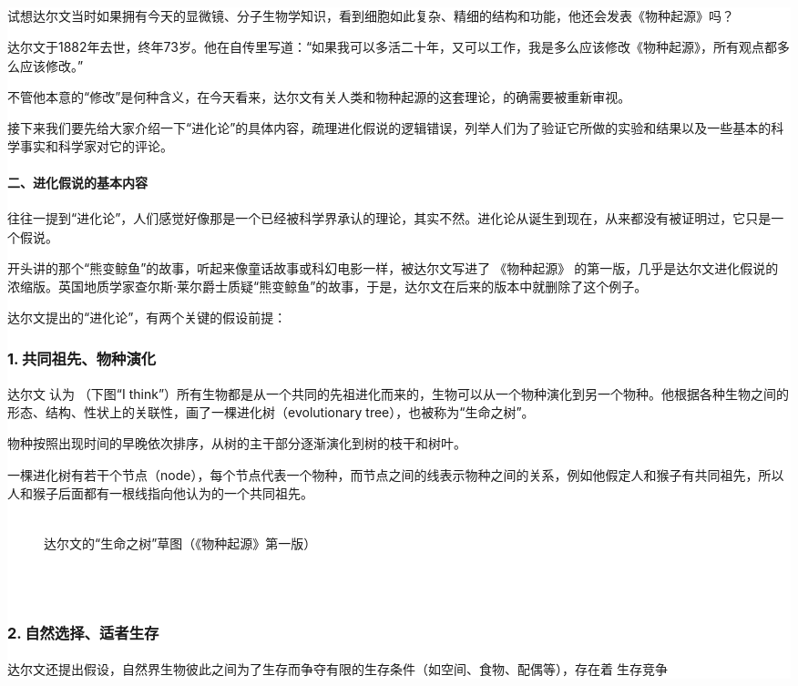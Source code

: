 </p>
<p>
 试想达尔文当时如果拥有今天的显微镜、分子生物学知识，看到细胞如此复杂、精细的结构和功能，他还会发表《物种起源》吗？
</p>
<p>
 达尔文于1882年去世，终年73岁。他在自传里写道：“如果我可以多活二十年，又可以工作，我是多么应该修改《物种起源》，所有观点都多么应该修改。”
</p>
<p>
 不管他本意的“修改”是何种含义，在今天看来，达尔文有关人类和物种起源的这套理论，的确需要被重新审视。
</p>
<p>
 接下来我们要先给大家介绍一下“进化论”的具体内容，疏理进化假说的逻辑错误，列举人们为了验证它所做的实验和结果以及一些基本的科学事实和科学家对它的评论。
</p>
<h4>
 二、进化假说的基本内容
</h4>
<p>
 往往一提到“进化论”，人们感觉好像那是一个已经被科学界承认的理论，其实不然。进化论从诞生到现在，从来都没有被证明过，它只是一个假说。
</p>
<p>
 开头讲的那个“熊变鲸鱼”的故事，听起来像童话故事或科幻电影一样，被达尔文写进了
 <ok href="https://www.vliz.be/docs/Zeecijfers/Origin_of_Species.pdf">
  《物种起源》
 </ok>
 的第一版，几乎是达尔文进化假说的浓缩版。英国地质学家查尔斯‧莱尔爵士质疑“熊变鲸鱼”的故事，于是，达尔文在后来的版本中就删除了这个例子。
</p>
<p>
 达尔文提出的“进化论”，有两个关键的假设前提：
</p>
<h3>
 1. 共同祖先、物种演化
</h3>
<p>
 达尔文
 <ok href="https://www.vliz.be/docs/Zeecijfers/Origin_of_Species.pdf">
  认为
 </ok>
 （下图“I think”）所有生物都是从一个共同的先祖进化而来的，生物可以从一个物种演化到另一个物种。他根据各种生物之间的形态、结构、性状上的关联性，画了一棵进化树（evolutionary tree），也被称为“生命之树”。
</p>
<p>
 物种按照出现时间的早晚依次排序，从树的主干部分逐渐演化到树的枝干和树叶。
</p>
<p>
 一棵进化树有若干个节点（node），每个节点代表一个物种，而节点之间的线表示物种之间的关系，例如他假定人和猴子有共同祖先，所以人和猴子后面都有一根线指向他认为的一个共同祖先。
</p>
<figure aria-describedby="caption-attachment-14020973" class="wp-caption aligncenter" id="attachment_14020973" style="width: 450px">
 <ok href="https://i.epochtimes.com/assets/uploads/2023/06/id14020973-56489fd032380dc93fcfb477c978bb56.jpeg" target="_blank">
  <img alt="" class="size-medium wp-image-14020973" src="https://i.epochtimes.com/assets/uploads/2023/06/id14020973-56489fd032380dc93fcfb477c978bb56-450x489.jpeg"/>
 </ok>
 <br/><figcaption class="wp-caption-text" id="caption-attachment-14020973">
  达尔文的“生命之树”草图（《物种起源》第一版）
 </figcaption><br/>
</figure><br/>
<h3>
 2. 自然选择、适者生存
</h3>
<p>
 达尔文还提出假设，自然界生物彼此之间为了生存而争夺有限的生存条件（如空间、食物、配偶等），存在着
 <ok href="https://www.vliz.be/docs/Zeecijfers/Origin_of_Species.pdf">
  生存竞争